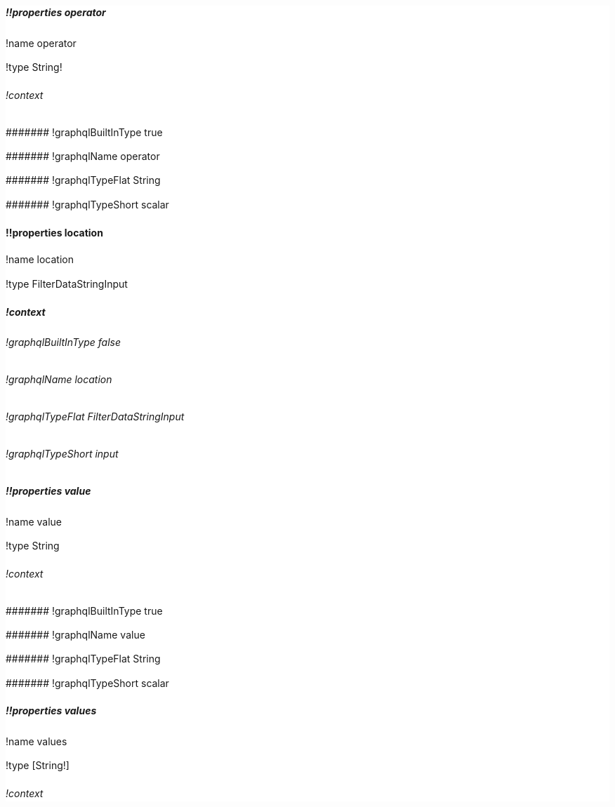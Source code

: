 ##### !!properties operator

!name operator

!type String!



###### !context

####### !graphqlBuiltInType true

####### !graphqlName operator

####### !graphqlTypeFlat String

####### !graphqlTypeShort scalar

#### !!properties location

!name location

!type FilterDataStringInput



##### !context

###### !graphqlBuiltInType false

###### !graphqlName location

###### !graphqlTypeFlat FilterDataStringInput

###### !graphqlTypeShort input

##### !!properties value

!name value

!type String



###### !context

####### !graphqlBuiltInType true

####### !graphqlName value

####### !graphqlTypeFlat String

####### !graphqlTypeShort scalar

##### !!properties values

!name values

!type \[String!]



###### !context

